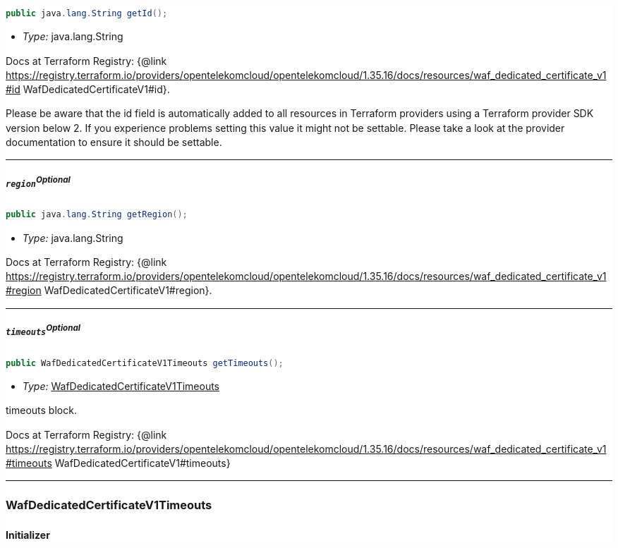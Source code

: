 ```java
public java.lang.String getId();
```

- *Type:* java.lang.String

Docs at Terraform Registry: {@link https://registry.terraform.io/providers/opentelekomcloud/opentelekomcloud/1.35.16/docs/resources/waf_dedicated_certificate_v1#id WafDedicatedCertificateV1#id}.

Please be aware that the id field is automatically added to all resources in Terraform providers using a Terraform provider SDK version below 2.
If you experience problems setting this value it might not be settable. Please take a look at the provider documentation to ensure it should be settable.

---

##### `region`<sup>Optional</sup> <a name="region" id="@cdktf/provider-opentelekomcloud.wafDedicatedCertificateV1.WafDedicatedCertificateV1Config.property.region"></a>

```java
public java.lang.String getRegion();
```

- *Type:* java.lang.String

Docs at Terraform Registry: {@link https://registry.terraform.io/providers/opentelekomcloud/opentelekomcloud/1.35.16/docs/resources/waf_dedicated_certificate_v1#region WafDedicatedCertificateV1#region}.

---

##### `timeouts`<sup>Optional</sup> <a name="timeouts" id="@cdktf/provider-opentelekomcloud.wafDedicatedCertificateV1.WafDedicatedCertificateV1Config.property.timeouts"></a>

```java
public WafDedicatedCertificateV1Timeouts getTimeouts();
```

- *Type:* <a href="#@cdktf/provider-opentelekomcloud.wafDedicatedCertificateV1.WafDedicatedCertificateV1Timeouts">WafDedicatedCertificateV1Timeouts</a>

timeouts block.

Docs at Terraform Registry: {@link https://registry.terraform.io/providers/opentelekomcloud/opentelekomcloud/1.35.16/docs/resources/waf_dedicated_certificate_v1#timeouts WafDedicatedCertificateV1#timeouts}

---

### WafDedicatedCertificateV1Timeouts <a name="WafDedicatedCertificateV1Timeouts" id="@cdktf/provider-opentelekomcloud.wafDedicatedCertificateV1.WafDedicatedCertificateV1Timeouts"></a>

#### Initializer <a name="Initializer" id="@cdktf/provider-opentelekomcloud.wafDedicatedCertificateV1.WafDedicatedCertificateV1Timeouts.Initializer"></a>
